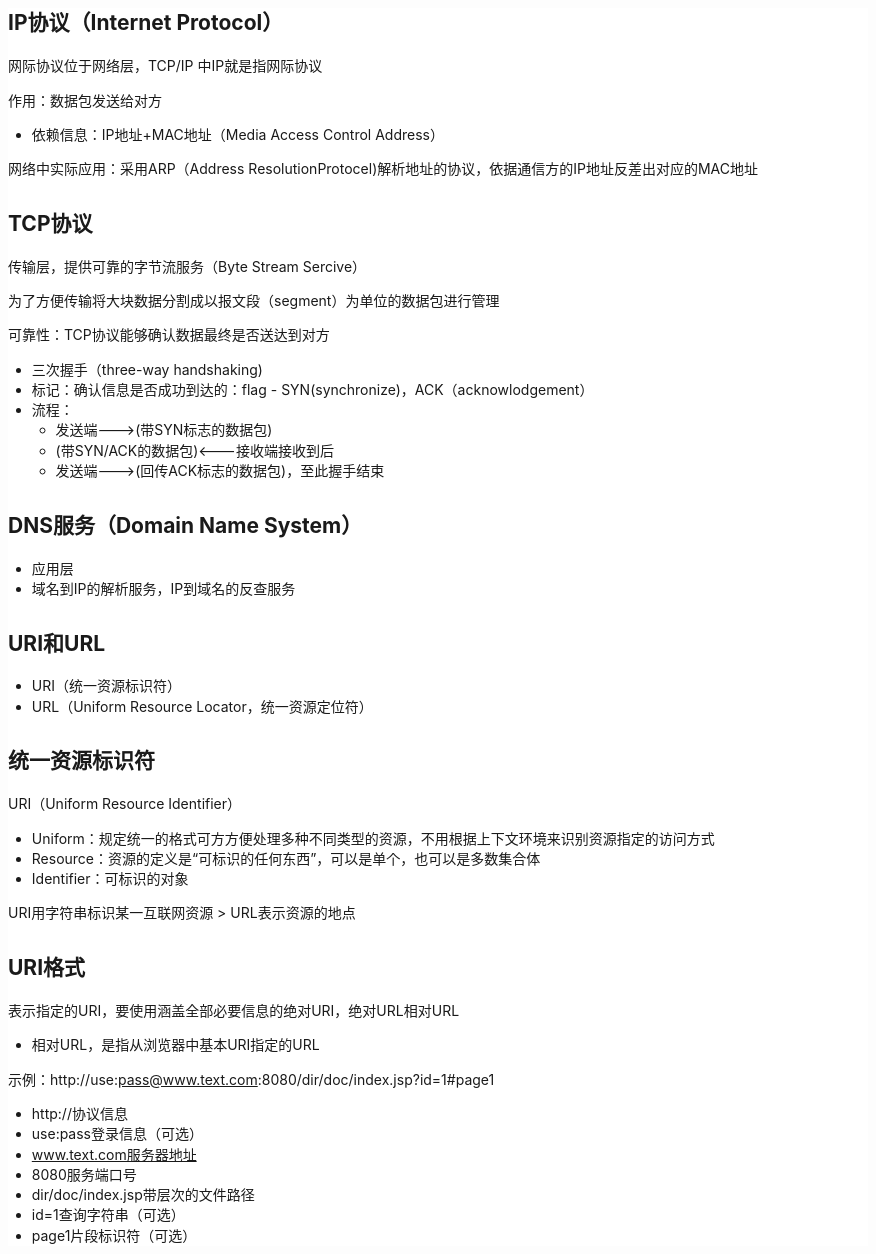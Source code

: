 ##  IP协议（Internet Protocol）

网际协议位于网络层，TCP/IP 中IP就是指网际协议

作用：数据包发送给对方

- 依赖信息：IP地址+MAC地址（Media Access Control Address）

网络中实际应用：采用ARP（Address ResolutionProtocel)解析地址的协议，依据通信方的IP地址反差出对应的MAC地址

## TCP协议

传输层，提供可靠的字节流服务（Byte Stream Sercive）

为了方便传输将大块数据分割成以报文段（segment）为单位的数据包进行管理

可靠性：TCP协议能够确认数据最终是否送达到对方

- 三次握手（three-way handshaking)
- 标记：确认信息是否成功到达的：flag - SYN(synchronize)，ACK（acknowlodgement）
- 流程：
    - 发送端--->(带SYN标志的数据包)
    - (带SYN/ACK的数据包)<---接收端接收到后
    - 发送端--->(回传ACK标志的数据包)，至此握手结束

## DNS服务（Domain Name System）

- 应用层
- 域名到IP的解析服务，IP到域名的反查服务

## URI和URL

- URI（统一资源标识符）
- URL（Uniform Resource Locator，统一资源定位符）

## 统一资源标识符

URI（Uniform Resource Identifier）

- Uniform：规定统一的格式可方方便处理多种不同类型的资源，不用根据上下文环境来识别资源指定的访问方式
- Resource：资源的定义是“可标识的任何东西”，可以是单个，也可以是多数集合体
- Identifier：可标识的对象

URI用字符串标识某一互联网资源 > URL表示资源的地点

## URI格式

表示指定的URI，要使用涵盖全部必要信息的绝对URI，绝对URL相对URL

- 相对URL，是指从浏览器中基本URI指定的URL

示例：http://use:pass@www.text.com:8080/dir/doc/index.jsp?id=1#page1

- http://协议信息
- use:pass登录信息（可选）
- www.text.com服务器地址
- 8080服务端口号
- dir/doc/index.jsp带层次的文件路径
- id=1查询字符串（可选）
- page1片段标识符（可选）
